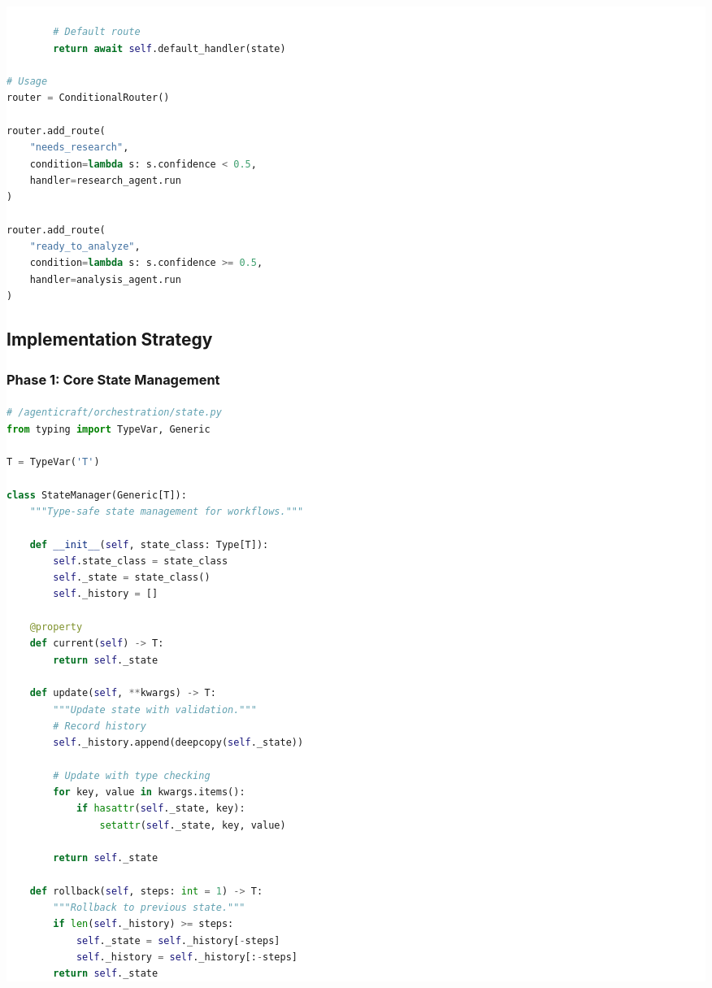 ```python
        
        # Default route
        return await self.default_handler(state)

# Usage
router = ConditionalRouter()

router.add_route(
    "needs_research",
    condition=lambda s: s.confidence < 0.5,
    handler=research_agent.run
)

router.add_route(
    "ready_to_analyze",
    condition=lambda s: s.confidence >= 0.5,
    handler=analysis_agent.run
)
```

## Implementation Strategy

### Phase 1: Core State Management
```python
# /agenticraft/orchestration/state.py
from typing import TypeVar, Generic

T = TypeVar('T')

class StateManager(Generic[T]):
    """Type-safe state management for workflows."""
    
    def __init__(self, state_class: Type[T]):
        self.state_class = state_class
        self._state = state_class()
        self._history = []
        
    @property
    def current(self) -> T:
        return self._state
        
    def update(self, **kwargs) -> T:
        """Update state with validation."""
        # Record history
        self._history.append(deepcopy(self._state))
        
        # Update with type checking
        for key, value in kwargs.items():
            if hasattr(self._state, key):
                setattr(self._state, key, value)
        
        return self._state
    
    def rollback(self, steps: int = 1) -> T:
        """Rollback to previous state."""
        if len(self._history) >= steps:
            self._state = self._history[-steps]
            self._history = self._history[:-steps]
        return self._state
```
